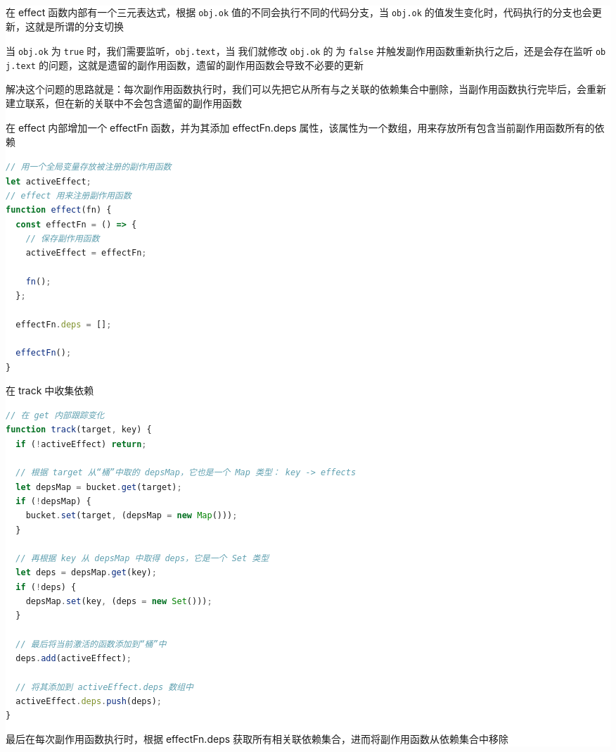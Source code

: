 在 effect 函数内部有一个三元表达式，根据 `obj.ok` 值的不同会执行不同的代码分支，当 `obj.ok` 的值发生变化时，代码执行的分支也会更新，这就是所谓的分支切换

当 `obj.ok` 为 `true` 时，我们需要监听，`obj.text`，当 我们就修改 `obj.ok` 的 为 `false` 并触发副作用函数重新执行之后，还是会存在监听 `obj.text` 的问题，这就是遗留的副作用函数，遗留的副作用函数会导致不必要的更新

解决这个问题的思路就是：每次副作用函数执行时，我们可以先把它从所有与之关联的依赖集合中删除，当副作用函数执行完毕后，会重新建立联系，但在新的关联中不会包含遗留的副作用函数

在 effect 内部增加一个 effectFn 函数，并为其添加 effectFn.deps 属性，该属性为一个数组，用来存放所有包含当前副作用函数所有的依赖

```js
// 用一个全局变量存放被注册的副作用函数
let activeEffect;
// effect 用来注册副作用函数
function effect(fn) {
  const effectFn = () => {
    // 保存副作用函数
    activeEffect = effectFn;

    fn();
  };

  effectFn.deps = [];

  effectFn();
}
```

在 track 中收集依赖

```js
// 在 get 内部跟踪变化
function track(target, key) {
  if (!activeEffect) return;

  // 根据 target 从“桶”中取的 depsMap，它也是一个 Map 类型： key -> effects
  let depsMap = bucket.get(target);
  if (!depsMap) {
    bucket.set(target, (depsMap = new Map()));
  }

  // 再根据 key 从 depsMap 中取得 deps，它是一个 Set 类型
  let deps = depsMap.get(key);
  if (!deps) {
    depsMap.set(key, (deps = new Set()));
  }

  // 最后将当前激活的函数添加到“桶”中
  deps.add(activeEffect);

  // 将其添加到 activeEffect.deps 数组中
  activeEffect.deps.push(deps);
}
```

最后在每次副作用函数执行时，根据 effectFn.deps 获取所有相关联依赖集合，进而将副作用函数从依赖集合中移除
